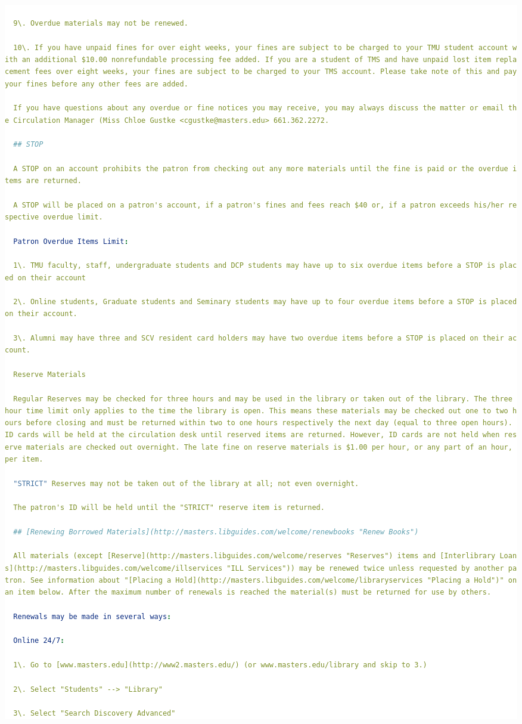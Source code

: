 ```yaml

  9\. Overdue materials may not be renewed.

  10\. If you have unpaid fines for over eight weeks, your fines are subject to be charged to your TMU student account with an additional $10.00 nonrefundable processing fee added. If you are a student of TMS and have unpaid lost item replacement fees over eight weeks, your fines are subject to be charged to your TMS account. Please take note of this and pay your fines before any other fees are added.

  If you have questions about any overdue or fine notices you may receive, you may always discuss the matter or email the Circulation Manager (Miss Chloe Gustke <cgustke@masters.edu> 661.362.2272.

  ## STOP

  A STOP on an account prohibits the patron from checking out any more materials until the fine is paid or the overdue items are returned.

  A STOP will be placed on a patron's account, if a patron's fines and fees reach $40 or, if a patron exceeds his/her respective overdue limit.

  Patron Overdue Items Limit:

  1\. TMU faculty, staff, undergraduate students and DCP students may have up to six overdue items before a STOP is placed on their account

  2\. Online students, Graduate students and Seminary students may have up to four overdue items before a STOP is placed on their account.

  3\. Alumni may have three and SCV resident card holders may have two overdue items before a STOP is placed on their account.

  Reserve Materials

  Regular Reserves may be checked for three hours and may be used in the library or taken out of the library. The three hour time limit only applies to the time the library is open. This means these materials may be checked out one to two hours before closing and must be returned within two to one hours respectively the next day (equal to three open hours). ID cards will be held at the circulation desk until reserved items are returned. However, ID cards are not held when reserve materials are checked out overnight. The late fine on reserve materials is $1.00 per hour, or any part of an hour, per item.

  "STRICT" Reserves may not be taken out of the library at all; not even overnight.

  The patron's ID will be held until the "STRICT" reserve item is returned.

  ## [Renewing Borrowed Materials](http://masters.libguides.com/welcome/renewbooks "Renew Books")

  All materials (except [Reserve](http://masters.libguides.com/welcome/reserves "Reserves") items and [Interlibrary Loans](http://masters.libguides.com/welcome/illservices "ILL Services")) may be renewed twice unless requested by another patron. See information about "[Placing a Hold](http://masters.libguides.com/welcome/libraryservices "Placing a Hold")" on an item below. After the maximum number of renewals is reached the material(s) must be returned for use by others.

  Renewals may be made in several ways:

  Online 24/7:

  1\. Go to [www.masters.edu](http://www2.masters.edu/) (or www.masters.edu/library and skip to 3.)

  2\. Select "Students" --> "Library"

  3\. Select "Search Discovery Advanced"

```